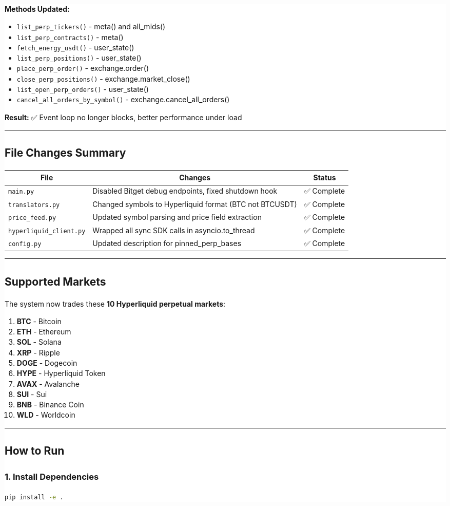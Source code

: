 **Methods Updated:**
- `list_perp_tickers()` - meta() and all_mids()
- `list_perp_contracts()` - meta()
- `fetch_energy_usdt()` - user_state()
- `list_perp_positions()` - user_state()
- `place_perp_order()` - exchange.order()
- `close_perp_positions()` - exchange.market_close()
- `list_open_perp_orders()` - user_state()
- `cancel_all_orders_by_symbol()` - exchange.cancel_all_orders()

**Result:** ✅ Event loop no longer blocks, better performance under load

---

## File Changes Summary

| File | Changes | Status |
|------|---------|--------|
| `main.py` | Disabled Bitget debug endpoints, fixed shutdown hook | ✅ Complete |
| `translators.py` | Changed symbols to Hyperliquid format (BTC not BTCUSDT) | ✅ Complete |
| `price_feed.py` | Updated symbol parsing and price field extraction | ✅ Complete |
| `hyperliquid_client.py` | Wrapped all sync SDK calls in asyncio.to_thread | ✅ Complete |
| `config.py` | Updated description for pinned_perp_bases | ✅ Complete |

---

## Supported Markets

The system now trades these **10 Hyperliquid perpetual markets**:

1. **BTC** - Bitcoin
2. **ETH** - Ethereum
3. **SOL** - Solana
4. **XRP** - Ripple
5. **DOGE** - Dogecoin
6. **HYPE** - Hyperliquid Token
7. **AVAX** - Avalanche
8. **SUI** - Sui
9. **BNB** - Binance Coin
10. **WLD** - Worldcoin

---

## How to Run

### 1. Install Dependencies

```bash
pip install -e .
```
